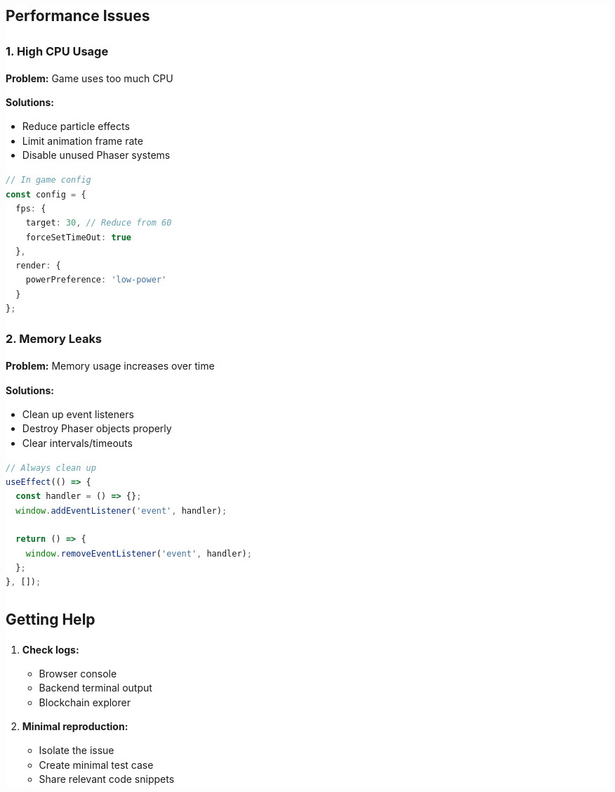 ## Performance Issues

### 1. High CPU Usage

**Problem:** Game uses too much CPU

**Solutions:**
- Reduce particle effects
- Limit animation frame rate
- Disable unused Phaser systems

```typescript
// In game config
const config = {
  fps: {
    target: 30, // Reduce from 60
    forceSetTimeOut: true
  },
  render: {
    powerPreference: 'low-power'
  }
};
```

### 2. Memory Leaks

**Problem:** Memory usage increases over time

**Solutions:**
- Clean up event listeners
- Destroy Phaser objects properly
- Clear intervals/timeouts

```typescript
// Always clean up
useEffect(() => {
  const handler = () => {};
  window.addEventListener('event', handler);
  
  return () => {
    window.removeEventListener('event', handler);
  };
}, []);
```

## Getting Help

1. **Check logs:**
   - Browser console
   - Backend terminal output
   - Blockchain explorer

2. **Minimal reproduction:**
   - Isolate the issue
   - Create minimal test case
   - Share relevant code snippets

